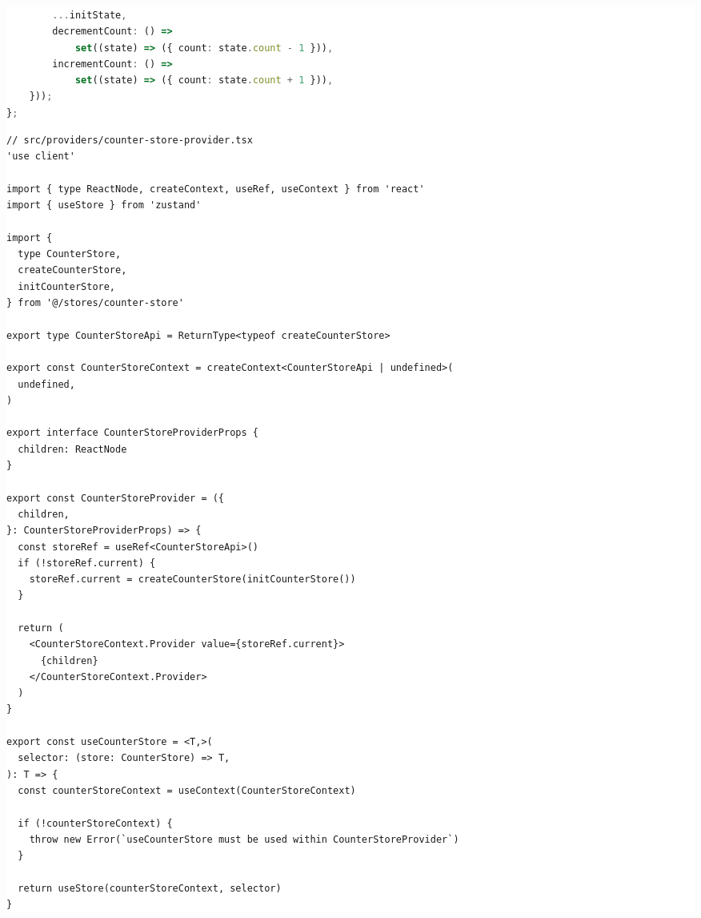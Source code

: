 ```ts
        ...initState,
        decrementCount: () =>
            set((state) => ({ count: state.count - 1 })),
        incrementCount: () =>
            set((state) => ({ count: state.count + 1 })),
    }));
};
```

```tsx
// src/providers/counter-store-provider.tsx
'use client'

import { type ReactNode, createContext, useRef, useContext } from 'react'
import { useStore } from 'zustand'

import {
  type CounterStore,
  createCounterStore,
  initCounterStore,
} from '@/stores/counter-store'

export type CounterStoreApi = ReturnType<typeof createCounterStore>

export const CounterStoreContext = createContext<CounterStoreApi | undefined>(
  undefined,
)

export interface CounterStoreProviderProps {
  children: ReactNode
}

export const CounterStoreProvider = ({
  children,
}: CounterStoreProviderProps) => {
  const storeRef = useRef<CounterStoreApi>()
  if (!storeRef.current) {
    storeRef.current = createCounterStore(initCounterStore())
  }

  return (
    <CounterStoreContext.Provider value={storeRef.current}>
      {children}
    </CounterStoreContext.Provider>
  )
}

export const useCounterStore = <T,>(
  selector: (store: CounterStore) => T,
): T => {
  const counterStoreContext = useContext(CounterStoreContext)

  if (!counterStoreContext) {
    throw new Error(`useCounterStore must be used within CounterStoreProvider`)
  }

  return useStore(counterStoreContext, selector)
}
```

